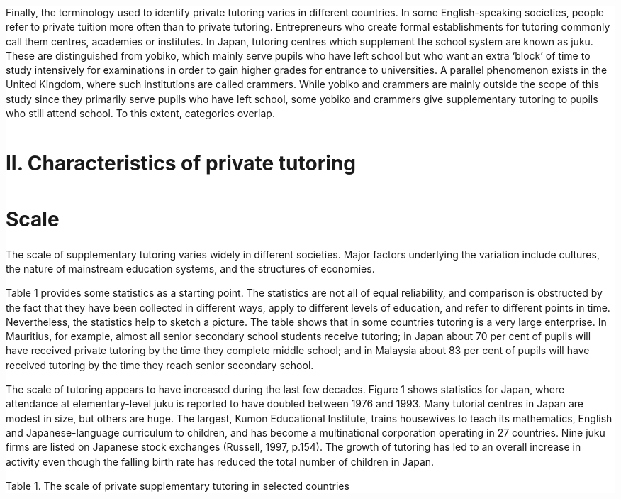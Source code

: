 Finally, the terminology used to identify private tutoring varies in different countries. In some English-speaking societies, people refer to private tuition more often than to private tutoring. Entrepreneurs who create formal establishments for tutoring commonly call them centres, academies or institutes. In Japan, tutoring centres which supplement the school system are known as juku. These are distinguished from yobiko, which mainly serve pupils who have left school but who want an extra ‘block’ of time to study intensively for examinations in order to gain higher grades for entrance to universities. A parallel phenomenon exists in the United Kingdom, where such institutions are called crammers. While yobiko and crammers are mainly outside the scope of this study since they primarily serve pupils who have left school, some yobiko and crammers give supplementary tutoring to pupils who still attend school. To this extent, categories overlap.

# II. Characteristics of private tutoring

# Scale

The scale of supplementary tutoring varies widely in different societies. Major factors underlying the variation include cultures, the nature of mainstream education systems, and the structures of economies.

Table 1 provides some statistics as a starting point. The statistics are not all of equal reliability, and comparison is obstructed by the fact that they have been collected in different ways, apply to different levels of education, and refer to different points in time. Nevertheless, the statistics help to sketch a picture. The table shows that in some countries tutoring is a very large enterprise. In Mauritius, for example, almost all senior secondary school students receive tutoring; in Japan about 70 per cent of pupils will have received private tutoring by the time they complete middle school; and in Malaysia about 83 per cent of pupils will have received tutoring by the time they reach senior secondary school.

The scale of tutoring appears to have increased during the last few decades. Figure 1 shows statistics for Japan, where attendance at elementary-level juku is reported to have doubled between 1976 and 1993. Many tutorial centres in Japan are modest in size, but others are huge. The largest, Kumon Educational Institute, trains housewives to teach its mathematics, English and Japanese-language curriculum to children, and has become a multinational corporation operating in 27 countries. Nine juku firms are listed on Japanese stock exchanges (Russell, 1997, p.154). The growth of tutoring has led to an overall increase in activity even though the falling birth rate has reduced the total number of children in Japan.

Table 1. The scale of private supplementary tutoring in selected countries   
